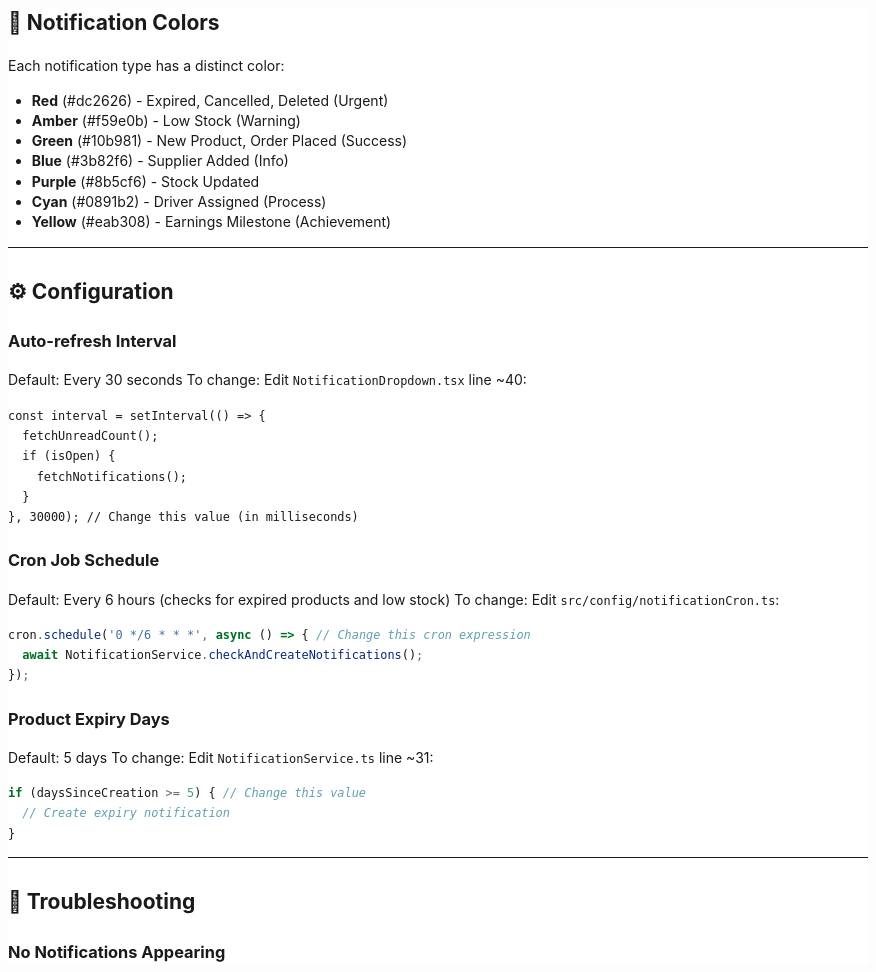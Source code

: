 
## 🎨 Notification Colors

Each notification type has a distinct color:
- **Red** (#dc2626) - Expired, Cancelled, Deleted (Urgent)
- **Amber** (#f59e0b) - Low Stock (Warning)
- **Green** (#10b981) - New Product, Order Placed (Success)
- **Blue** (#3b82f6) - Supplier Added (Info)
- **Purple** (#8b5cf6) - Stock Updated
- **Cyan** (#0891b2) - Driver Assigned (Process)
- **Yellow** (#eab308) - Earnings Milestone (Achievement)

---

## ⚙️ Configuration

### Auto-refresh Interval
Default: Every 30 seconds
To change: Edit `NotificationDropdown.tsx` line ~40:
```tsx
const interval = setInterval(() => {
  fetchUnreadCount();
  if (isOpen) {
    fetchNotifications();
  }
}, 30000); // Change this value (in milliseconds)
```

### Cron Job Schedule
Default: Every 6 hours (checks for expired products and low stock)
To change: Edit `src/config/notificationCron.ts`:
```typescript
cron.schedule('0 */6 * * *', async () => { // Change this cron expression
  await NotificationService.checkAndCreateNotifications();
});
```

### Product Expiry Days
Default: 5 days
To change: Edit `NotificationService.ts` line ~31:
```typescript
if (daysSinceCreation >= 5) { // Change this value
  // Create expiry notification
}
```

---

## 🐛 Troubleshooting

### No Notifications Appearing

